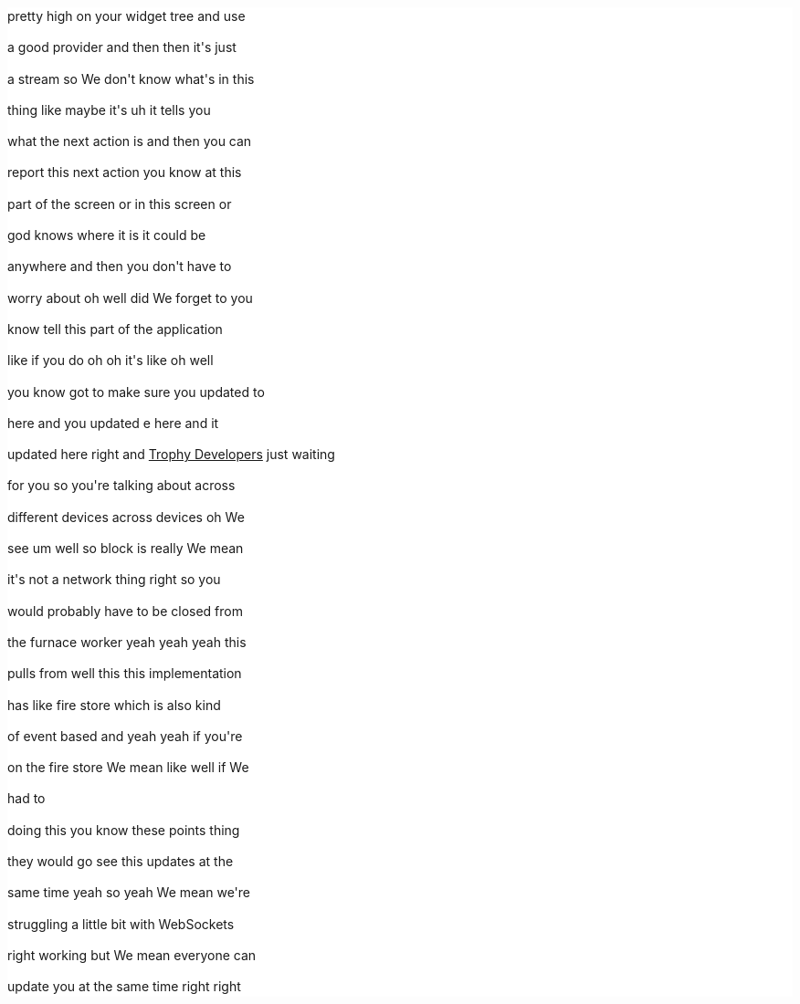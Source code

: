 pretty high on your widget tree and use

a good provider and then then it's just

a stream so We don't know what's in this

thing like maybe it's uh it tells you

what the next action is and then you can

report this next action you know at this

part of the screen or in this screen or

god knows where it is it could be

anywhere and then you don't have to

worry about oh well did We forget to you

know tell this part of the application

like if you do oh oh it's like oh well

you know got to make sure you updated to

here and you updated e here and it

updated here right and [Trophy Developers](https://www.trophydevelopers.com/mobile-application-development-uganda) just waiting

for you so you're talking about across

different devices across devices oh We

see um well so block is really We mean

it's not a network thing right so you

would probably have to be closed from

the furnace worker yeah yeah yeah this

pulls from well this this implementation

has like fire store which is also kind

of event based and yeah yeah if you're

on the fire store We mean like well if We

had to

doing this you know these points thing

they would go see this updates at the

same time yeah so yeah We mean we're

struggling a little bit with WebSockets

right working but We mean everyone can

update you at the same time right right
